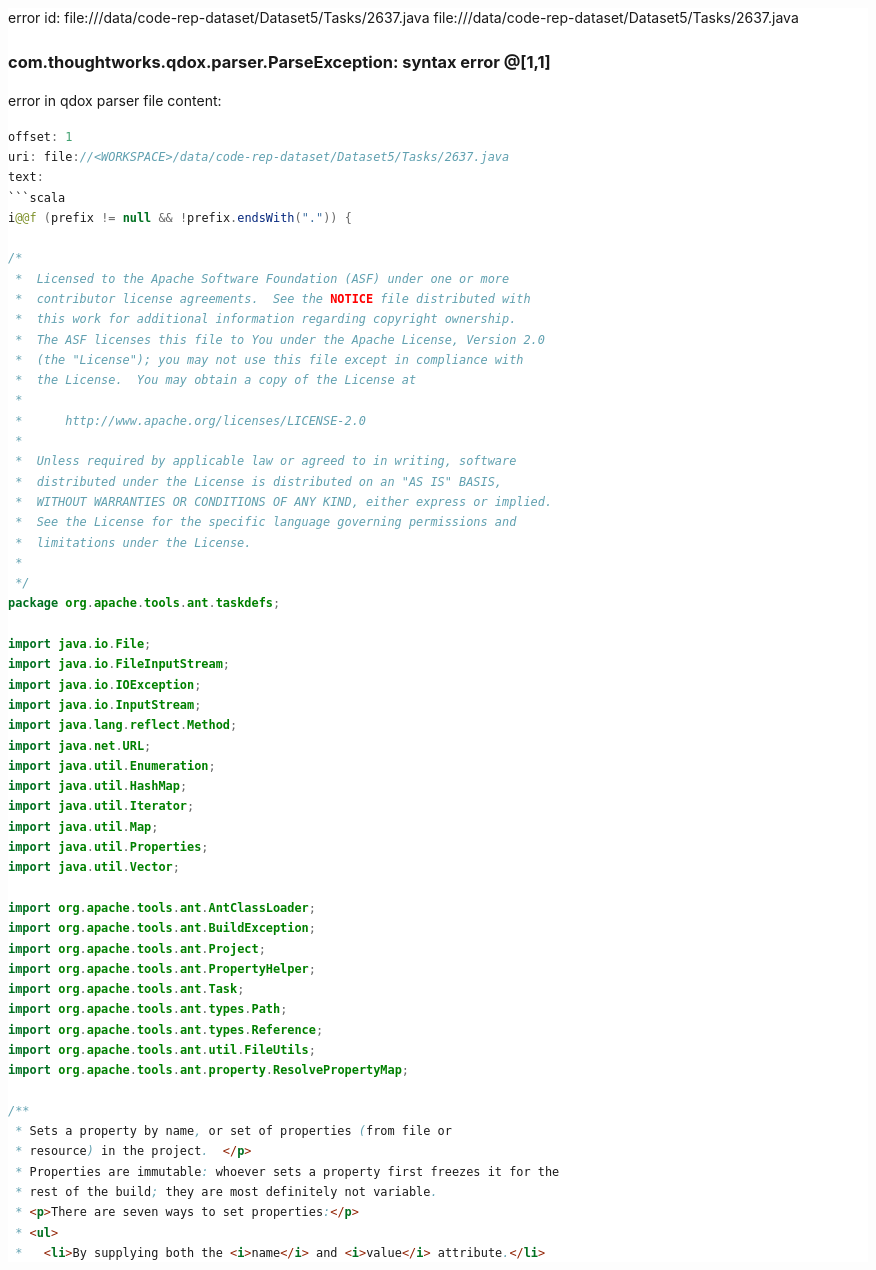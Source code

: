 error id: file://<WORKSPACE>/data/code-rep-dataset/Dataset5/Tasks/2637.java
file://<WORKSPACE>/data/code-rep-dataset/Dataset5/Tasks/2637.java
### com.thoughtworks.qdox.parser.ParseException: syntax error @[1,1]

error in qdox parser
file content:
```java
offset: 1
uri: file://<WORKSPACE>/data/code-rep-dataset/Dataset5/Tasks/2637.java
text:
```scala
i@@f (prefix != null && !prefix.endsWith(".")) {

/*
 *  Licensed to the Apache Software Foundation (ASF) under one or more
 *  contributor license agreements.  See the NOTICE file distributed with
 *  this work for additional information regarding copyright ownership.
 *  The ASF licenses this file to You under the Apache License, Version 2.0
 *  (the "License"); you may not use this file except in compliance with
 *  the License.  You may obtain a copy of the License at
 *
 *      http://www.apache.org/licenses/LICENSE-2.0
 *
 *  Unless required by applicable law or agreed to in writing, software
 *  distributed under the License is distributed on an "AS IS" BASIS,
 *  WITHOUT WARRANTIES OR CONDITIONS OF ANY KIND, either express or implied.
 *  See the License for the specific language governing permissions and
 *  limitations under the License.
 *
 */
package org.apache.tools.ant.taskdefs;

import java.io.File;
import java.io.FileInputStream;
import java.io.IOException;
import java.io.InputStream;
import java.lang.reflect.Method;
import java.net.URL;
import java.util.Enumeration;
import java.util.HashMap;
import java.util.Iterator;
import java.util.Map;
import java.util.Properties;
import java.util.Vector;

import org.apache.tools.ant.AntClassLoader;
import org.apache.tools.ant.BuildException;
import org.apache.tools.ant.Project;
import org.apache.tools.ant.PropertyHelper;
import org.apache.tools.ant.Task;
import org.apache.tools.ant.types.Path;
import org.apache.tools.ant.types.Reference;
import org.apache.tools.ant.util.FileUtils;
import org.apache.tools.ant.property.ResolvePropertyMap;

/**
 * Sets a property by name, or set of properties (from file or
 * resource) in the project.  </p>
 * Properties are immutable: whoever sets a property first freezes it for the
 * rest of the build; they are most definitely not variable.
 * <p>There are seven ways to set properties:</p>
 * <ul>
 *   <li>By supplying both the <i>name</i> and <i>value</i> attribute.</li>
```
